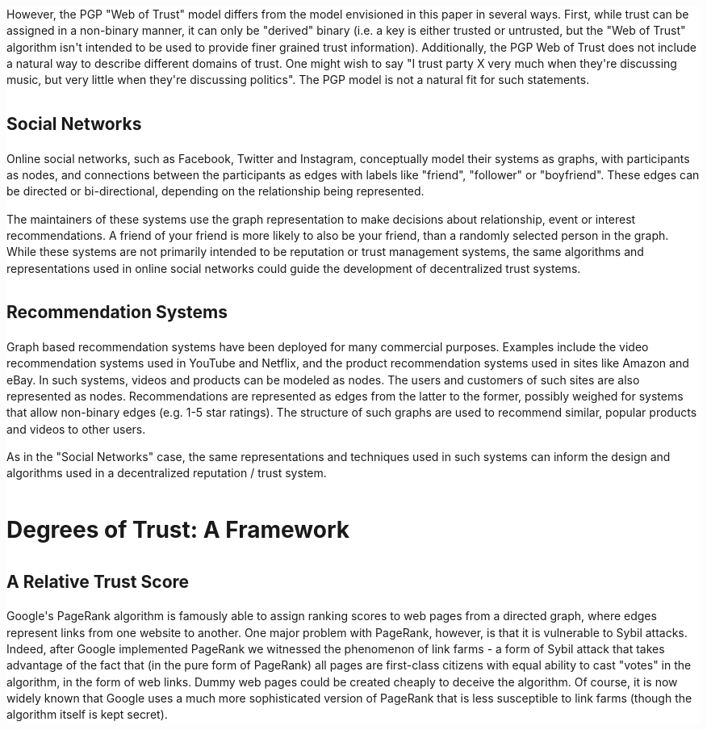 However, the PGP \"Web of Trust\" model differs from the model
envisioned in this paper in several ways. First, while trust can be
assigned in a non-binary manner, it can only be \"derived\" binary (i.e.
a key is either trusted or untrusted, but the \"Web of Trust\" algorithm
isn\'t intended to be used to provide finer grained trust information).
Additionally, the PGP Web of Trust does not include a natural way to
describe different domains of trust. One might wish to say \"I trust
party X very much when they\'re discussing music, but very little when
they\'re discussing politics\". The PGP model is not a natural fit for
such statements.

Social Networks
---------------

Online social networks, such as Facebook, Twitter and Instagram,
conceptually model their systems as graphs, with participants as nodes,
and connections between the participants as edges with labels like
\"friend\", \"follower\" or \"boyfriend\". These edges can be directed
or bi-directional, depending on the relationship being represented.

The maintainers of these systems use the graph representation to make
decisions about relationship, event or interest recommendations. A
friend of your friend is more likely to also be your friend, than a
randomly selected person in the graph. While these systems are not
primarily intended to be reputation or trust management systems, the
same algorithms and representations used in online social networks could
guide the development of decentralized trust systems.

Recommendation Systems
----------------------

Graph based recommendation systems have been deployed for many
commercial purposes. Examples include the video recommendation systems
used in YouTube and Netflix, and the product recommendation systems used
in sites like Amazon and eBay. In such systems, videos and products can
be modeled as nodes. The users and customers of such sites are also
represented as nodes. Recommendations are represented as edges from the
latter to the former, possibly weighed for systems that allow non-binary
edges (e.g. 1-5 star ratings). The structure of such graphs are used to
recommend similar, popular products and videos to other users.

As in the \"Social Networks\" case, the same representations and
techniques used in such systems can inform the design and algorithms
used in a decentralized reputation / trust system.

Degrees of Trust: A Framework
=============================

A Relative Trust Score
----------------------

Google's PageRank algorithm is famously able to assign ranking scores to
web pages from a directed graph, where edges represent links from one
website to another. One major problem with PageRank, however, is that it
is vulnerable to Sybil attacks. Indeed, after Google implemented
PageRank we witnessed the phenomenon of link farms - a form of Sybil
attack that takes advantage of the fact that (in the pure form of
PageRank) all pages are first-class citizens with equal ability to cast
"votes" in the algorithm, in the form of web links. Dummy web pages
could be created cheaply to deceive the algorithm. Of course, it is now
widely known that Google uses a much more sophisticated version of
PageRank that is less susceptible to link farms (though the algorithm
itself is kept secret).
